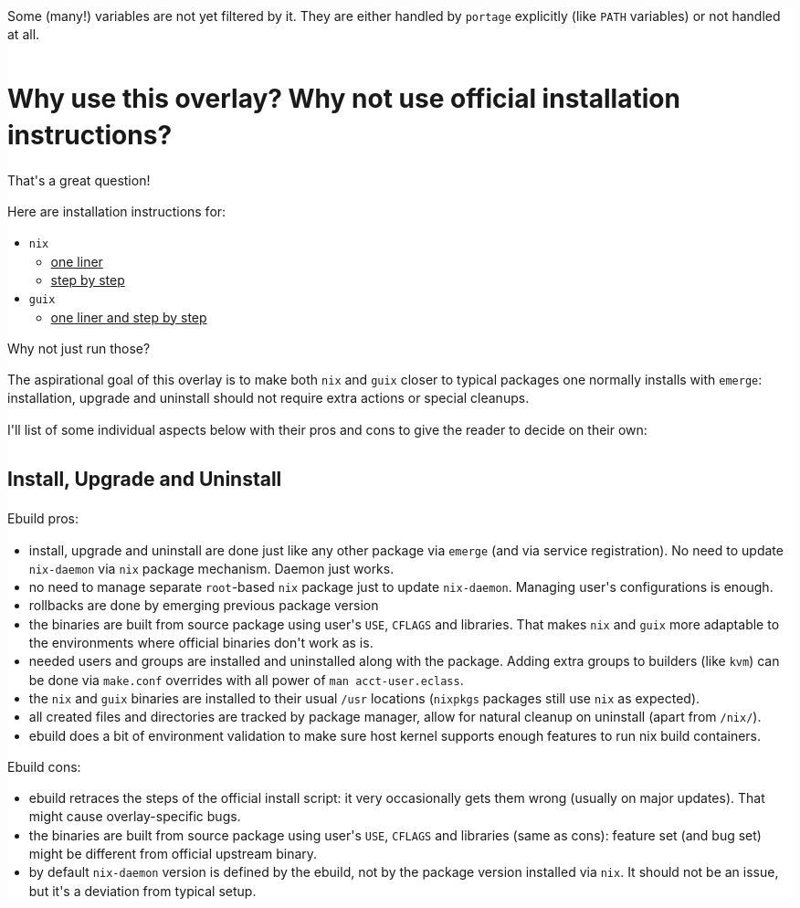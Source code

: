 Some (many!) variables are not yet filtered by it. They are either
handled by `portage` explicitly (like `PATH` variables) or not handled
at all.

# Why use this overlay? Why not use official installation instructions?

That's a great question!

Here are installation instructions for:

- `nix`
  * [one liner](https://nixos.org/download.html)
  * [step by step](https://nixos.org/manual/nix/stable/installation/multi-user.html)
- `guix`
  * [one liner and step by step](https://guix.gnu.org/manual/en/html_node/Binary-Installation.html)

Why not just run those?

The aspirational goal of this overlay is to make both `nix` and `guix`
closer to typical packages one normally installs with `emerge`:
installation, upgrade and uninstall should not require extra actions or
special cleanups.

I'll list of some individual aspects below with their pros and cons to
give the reader to decide on their own:

## Install, Upgrade and Uninstall

Ebuild pros:

- install, upgrade and uninstall are done just like any other package
  via `emerge` (and via service registration). No need to update
  `nix-daemon` via `nix` package mechanism. Daemon just works.
- no need to manage separate `root`-based `nix` package just to update
  `nix-daemon`. Managing user's configurations is enough.
- rollbacks are done by emerging previous package version
- the binaries are built from source package using user's `USE`,
  `CFLAGS` and libraries. That makes `nix` and `guix` more adaptable to
  the environments where official binaries don't work as is.
- needed users and groups are installed and uninstalled along with the
  package. Adding extra groups to builders (like `kvm`) can be done via
  `make.conf` overrides with all power of `man acct-user.eclass`.
- the `nix` and `guix` binaries are installed to their usual `/usr`
  locations (`nixpkgs` packages still use `nix` as expected).
- all created files and directories are tracked by package manager,
  allow for natural cleanup on uninstall (apart from `/nix/`).
- ebuild does a bit of environment validation to make sure host kernel
  supports enough features to run nix build containers.

Ebuild cons:

- ebuild retraces the steps of the official install script: it very
  occasionally gets them wrong (usually on major updates). That might
  cause overlay-specific bugs.
- the binaries are built from source package using user's `USE`,
  `CFLAGS` and libraries (same as cons): feature set (and bug set) might
  be different from official upstream binary.
- by default `nix-daemon` version is defined by the ebuild, not by the
  package version installed via `nix`. It should not be an issue, but
  it's a deviation from typical setup.
